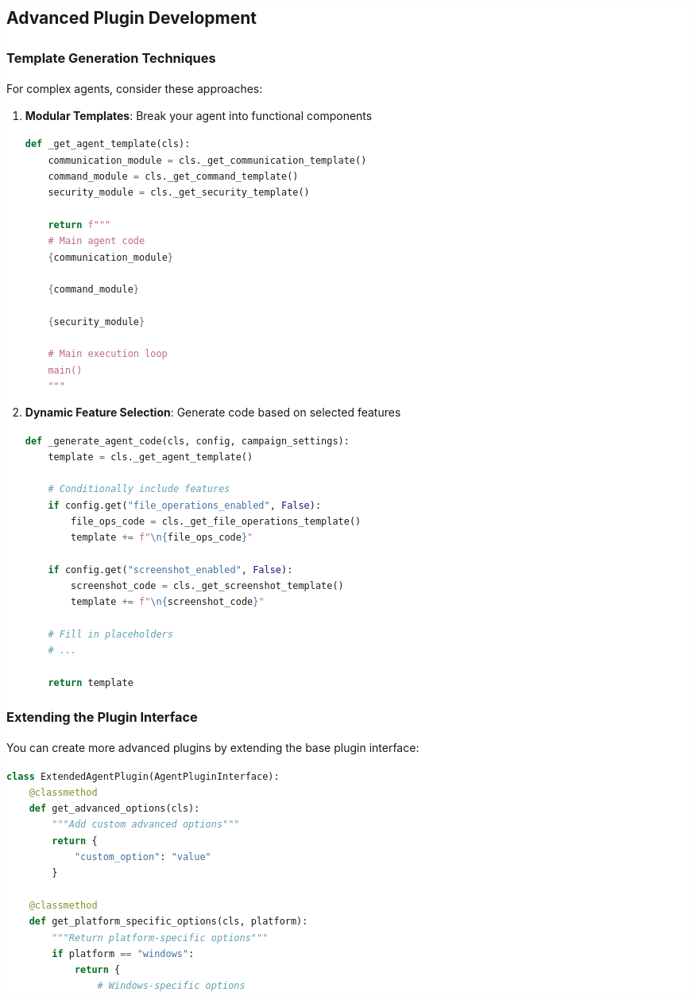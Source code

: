 ## Advanced Plugin Development

### Template Generation Techniques

For complex agents, consider these approaches:

1. **Modular Templates**: Break your agent into functional components
   ```python
   def _get_agent_template(cls):
       communication_module = cls._get_communication_template()
       command_module = cls._get_command_template()
       security_module = cls._get_security_template()
       
       return f"""
       # Main agent code
       {communication_module}
       
       {command_module}
       
       {security_module}
       
       # Main execution loop
       main()
       """
   ```

2. **Dynamic Feature Selection**: Generate code based on selected features
   ```python
   def _generate_agent_code(cls, config, campaign_settings):
       template = cls._get_agent_template()
       
       # Conditionally include features
       if config.get("file_operations_enabled", False):
           file_ops_code = cls._get_file_operations_template()
           template += f"\n{file_ops_code}"
       
       if config.get("screenshot_enabled", False):
           screenshot_code = cls._get_screenshot_template()
           template += f"\n{screenshot_code}"
       
       # Fill in placeholders
       # ...
       
       return template
   ```

### Extending the Plugin Interface

You can create more advanced plugins by extending the base plugin interface:

```python
class ExtendedAgentPlugin(AgentPluginInterface):
    @classmethod
    def get_advanced_options(cls):
        """Add custom advanced options"""
        return {
            "custom_option": "value"
        }
    
    @classmethod
    def get_platform_specific_options(cls, platform):
        """Return platform-specific options"""
        if platform == "windows":
            return {
                # Windows-specific options
```